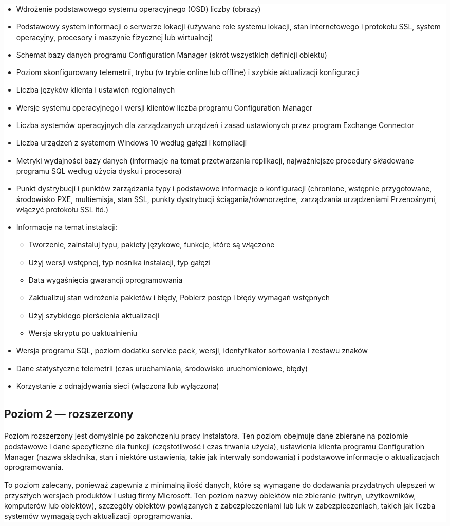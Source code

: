 - Wdrożenie podstawowego systemu operacyjnego (OSD) liczby (obrazy)

- Podstawowy system informacji o serwerze lokacji (używane role systemu lokacji, stan internetowego i protokołu SSL, system operacyjny, procesory i maszynie fizycznej lub wirtualnej)

- Schemat bazy danych programu Configuration Manager (skrót wszystkich definicji obiektu)

- Poziom skonfigurowany telemetrii, trybu (w trybie online lub offline) i szybkie aktualizacji konfiguracji

- Liczba języków klienta i ustawień regionalnych

- Wersje systemu operacyjnego i wersji klientów liczba programu Configuration Manager

- Liczba systemów operacyjnych dla zarządzanych urządzeń i zasad ustawionych przez program Exchange Connector

- Liczba urządzeń z systemem Windows 10 według gałęzi i kompilacji

- Metryki wydajności bazy danych (informacje na temat przetwarzania replikacji, najważniejsze procedury składowane programu SQL według użycia dysku i procesora)

- Punkt dystrybucji i punktów zarządzania typy i podstawowe informacje o konfiguracji (chronione, wstępnie przygotowane, środowisko PXE, multiemisja, stan SSL, punkty dystrybucji ściągania/równorzędne, zarządzania urządzeniami Przenośnymi, włączyć protokołu SSL itd.)

- Informacje na temat instalacji:
     - Tworzenie, zainstaluj typu, pakiety językowe, funkcje, które są włączone   

     - Użyj wersji wstępnej, typ nośnika instalacji, typ gałęzi

     - Data wygaśnięcia gwarancji oprogramowania      

     - Zaktualizuj stan wdrożenia pakietów i błędy, Pobierz postęp i błędy wymagań wstępnych     

     - Użyj szybkiego pierścienia aktualizacji

     - Wersja skryptu po uaktualnieniu

- Wersja programu SQL, poziom dodatku service pack, wersji, identyfikator sortowania i zestawu znaków     
- Dane statystyczne telemetrii (czas uruchamiania, środowisko uruchomieniowe, błędy)

- Korzystanie z odnajdywania sieci (włączona lub wyłączona)




##  <a name="bkmk_level2"></a> Poziom 2 — rozszerzony
Poziom rozszerzony jest domyślnie po zakończeniu pracy Instalatora. Ten poziom obejmuje dane zbierane na poziomie podstawowe i dane specyficzne dla funkcji (częstotliwość i czas trwania użycia), ustawienia klienta programu Configuration Manager (nazwa składnika, stan i niektóre ustawienia, takie jak interwały sondowania) i podstawowe informacje o aktualizacjach oprogramowania.

To poziom zalecany, ponieważ zapewnia z minimalną ilość danych, które są wymagane do dodawania przydatnych ulepszeń w przyszłych wersjach produktów i usług firmy Microsoft. Ten poziom nazwy obiektów nie zbieranie (witryn, użytkowników, komputerów lub obiektów), szczegóły obiektów powiązanych z zabezpieczeniami lub luk w zabezpieczeniach, takich jak liczba systemów wymagających aktualizacji oprogramowania.
